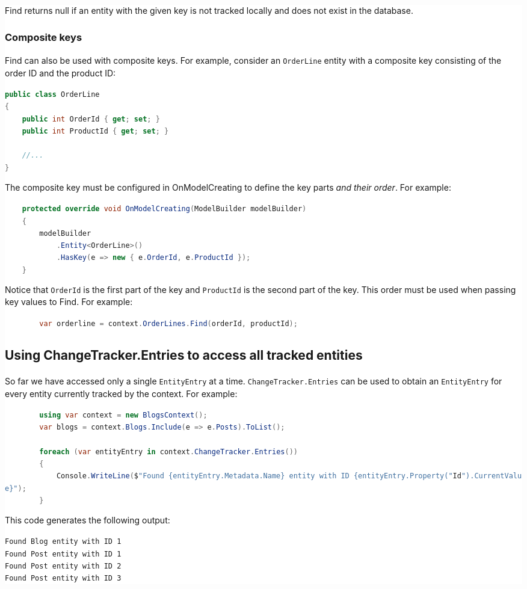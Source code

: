 Find returns null if an entity with the given key is not tracked locally and does not exist in the database.

### Composite keys

Find can also be used with composite keys. For example, consider an `OrderLine` entity with a composite key consisting of the order ID and the product ID:

```c#
public class OrderLine
{
    public int OrderId { get; set; }
    public int ProductId { get; set; }
    
    //...
}
```

The composite key must be configured in OnModelCreating to define the key parts _and their order_. For example:

```c#
    protected override void OnModelCreating(ModelBuilder modelBuilder)
    {
        modelBuilder
            .Entity<OrderLine>()
            .HasKey(e => new { e.OrderId, e.ProductId });
    }
```

Notice that `OrderId` is the first part of the key and `ProductId` is the second part of the key. This order must be used when passing key values to Find. For example:

```c#
        var orderline = context.OrderLines.Find(orderId, productId);
```
## Using ChangeTracker.Entries to access all tracked entities

So far we have accessed only a single `EntityEntry` at a time. `ChangeTracker.Entries` can be used to obtain an `EntityEntry` for every entity currently tracked by the context. For example:

```c#
        using var context = new BlogsContext();
        var blogs = context.Blogs.Include(e => e.Posts).ToList();

        foreach (var entityEntry in context.ChangeTracker.Entries())
        {
            Console.WriteLine($"Found {entityEntry.Metadata.Name} entity with ID {entityEntry.Property("Id").CurrentValue}");
        }
```

This code generates the following output:

```
Found Blog entity with ID 1
Found Post entity with ID 1
Found Post entity with ID 2
Found Post entity with ID 3
```

